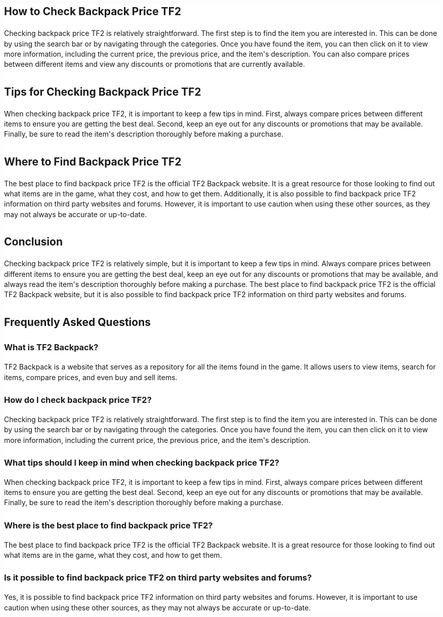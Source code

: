 <h2>How to Check Backpack Price TF2</h2>

<p>Checking backpack price TF2 is relatively straightforward. The first step is to find the item you are interested in. This can be done by using the search bar or by navigating through the categories. Once you have found the item, you can then click on it to view more information, including the current price, the previous price, and the item's description. You can also compare prices between different items and view any discounts or promotions that are currently available.</p>

<h2>Tips for Checking Backpack Price TF2</h2>

<p>When checking backpack price TF2, it is important to keep a few tips in mind. First, always compare prices between different items to ensure you are getting the best deal. Second, keep an eye out for any discounts or promotions that may be available. Finally, be sure to read the item's description thoroughly before making a purchase.</p>

<h2>Where to Find Backpack Price TF2</h2>

<p>The best place to find backpack price TF2 is the official TF2 Backpack website. It is a great resource for those looking to find out what items are in the game, what they cost, and how to get them. Additionally, it is also possible to find backpack price TF2 information on third party websites and forums. However, it is important to use caution when using these other sources, as they may not always be accurate or up-to-date.</p>

<h2>Conclusion</h2>

<p>Checking backpack price TF2 is relatively simple, but it is important to keep a few tips in mind. Always compare prices between different items to ensure you are getting the best deal, keep an eye out for any discounts or promotions that may be available, and always read the item's description thoroughly before making a purchase. The best place to find backpack price TF2 is the official TF2 Backpack website, but it is also possible to find backpack price TF2 information on third party websites and forums.</p>

<h2>Frequently Asked Questions</h2>

<h3>What is TF2 Backpack?</h3>
<p>TF2 Backpack is a website that serves as a repository for all the items found in the game. It allows users to view items, search for items, compare prices, and even buy and sell items.</p>

<h3>How do I check backpack price TF2?</h3>
<p>Checking backpack price TF2 is relatively straightforward. The first step is to find the item you are interested in. This can be done by using the search bar or by navigating through the categories. Once you have found the item, you can then click on it to view more information, including the current price, the previous price, and the item's description.</p>

<h3>What tips should I keep in mind when checking backpack price TF2?</h3>
<p>When checking backpack price TF2, it is important to keep a few tips in mind. First, always compare prices between different items to ensure you are getting the best deal. Second, keep an eye out for any discounts or promotions that may be available. Finally, be sure to read the item's description thoroughly before making a purchase.</p>

<h3>Where is the best place to find backpack price TF2?</h3>
<p>The best place to find backpack price TF2 is the official TF2 Backpack website. It is a great resource for those looking to find out what items are in the game, what they cost, and how to get them.</p>

<h3>Is it possible to find backpack price TF2 on third party websites and forums?</h3>
<p>Yes, it is possible to find backpack price TF2 information on third party websites and forums. However, it is important to use caution when using these other sources, as they may not always be accurate or up-to-date.</p>
